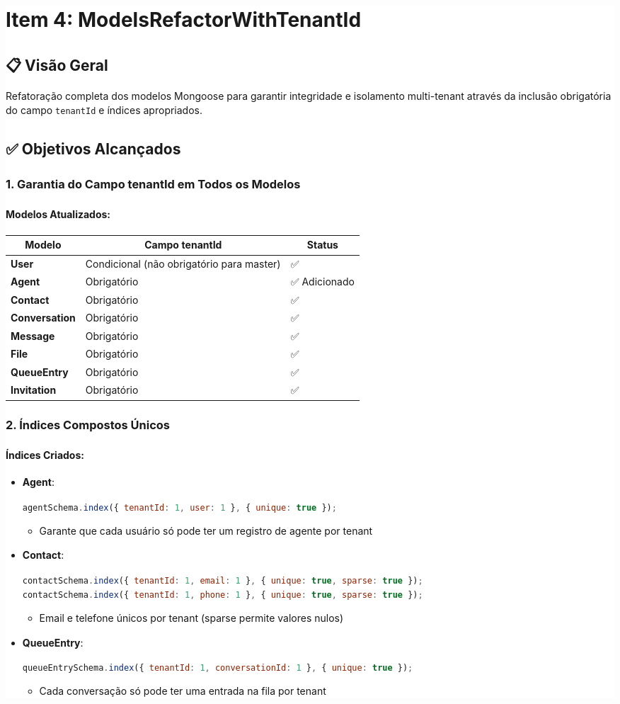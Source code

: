 # Item 4: ModelsRefactorWithTenantId

## 📋 Visão Geral

Refatoração completa dos modelos Mongoose para garantir integridade e isolamento multi-tenant através da inclusão obrigatória do campo `tenantId` e índices apropriados.

## ✅ Objetivos Alcançados

### 1. Garantia do Campo tenantId em Todos os Modelos

#### Modelos Atualizados:

| Modelo | Campo tenantId | Status |
|--------|---------------|---------|
| **User** | Condicional (não obrigatório para master) | ✅ |
| **Agent** | Obrigatório | ✅ Adicionado |
| **Contact** | Obrigatório | ✅ |
| **Conversation** | Obrigatório | ✅ |
| **Message** | Obrigatório | ✅ |
| **File** | Obrigatório | ✅ |
| **QueueEntry** | Obrigatório | ✅ |
| **Invitation** | Obrigatório | ✅ |

### 2. Índices Compostos Únicos

#### Índices Criados:

- **Agent**: 
  ```javascript
  agentSchema.index({ tenantId: 1, user: 1 }, { unique: true });
  ```
  - Garante que cada usuário só pode ter um registro de agente por tenant

- **Contact**:
  ```javascript
  contactSchema.index({ tenantId: 1, email: 1 }, { unique: true, sparse: true });
  contactSchema.index({ tenantId: 1, phone: 1 }, { unique: true, sparse: true });
  ```
  - Email e telefone únicos por tenant (sparse permite valores nulos)

- **QueueEntry**:
  ```javascript
  queueEntrySchema.index({ tenantId: 1, conversationId: 1 }, { unique: true });
  ```
  - Cada conversação só pode ter uma entrada na fila por tenant
